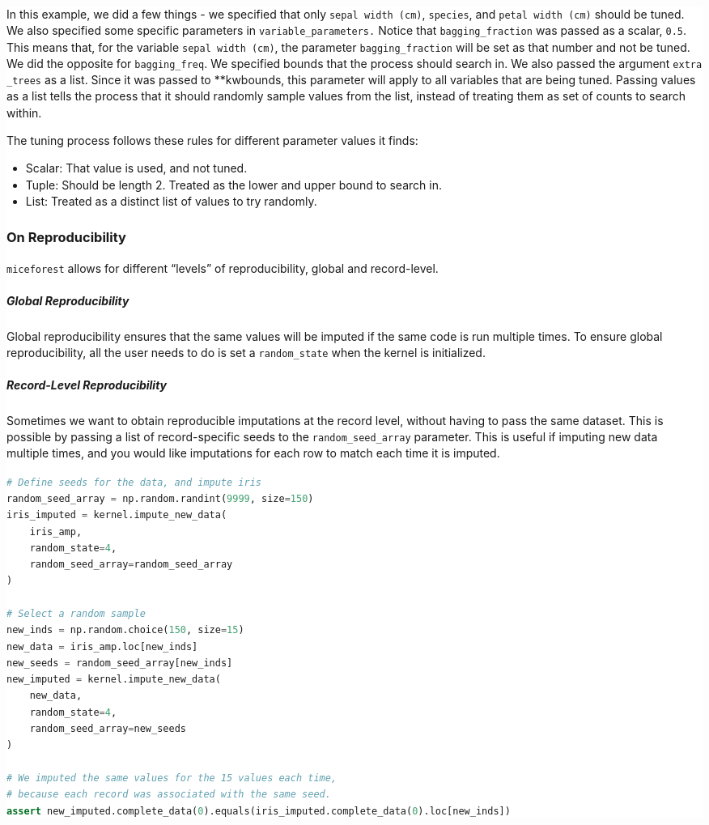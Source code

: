 In this example, we did a few things - we specified that only `sepal
width (cm)`, `species`, and `petal width (cm)` should be tuned. We also
specified some specific parameters in `variable_parameters.` Notice that
`bagging_fraction` was passed as a scalar, `0.5`. This means that, for
the variable `sepal width (cm)`, the parameter `bagging_fraction` will
be set as that number and not be tuned. We did the opposite for
`bagging_freq`. We specified bounds that the process should search in.
We also passed the argument `extra_trees` as a list. Since it was passed
to \*\*kwbounds, this parameter will apply to all variables that are
being tuned. Passing values as a list tells the process that it should
randomly sample values from the list, instead of treating them as set of
counts to search within.

The tuning process follows these rules for different parameter values it
finds:

  - Scalar: That value is used, and not tuned.  
  - Tuple: Should be length 2. Treated as the lower and upper bound to
    search in.  
  - List: Treated as a distinct list of values to try randomly.

### On Reproducibility

`miceforest` allows for different “levels” of reproducibility, global
and record-level.

##### **Global Reproducibility**

Global reproducibility ensures that the same values will be imputed if
the same code is run multiple times. To ensure global reproducibility,
all the user needs to do is set a `random_state` when the kernel is
initialized.

##### **Record-Level Reproducibility**

Sometimes we want to obtain reproducible imputations at the record
level, without having to pass the same dataset. This is possible by
passing a list of record-specific seeds to the `random_seed_array`
parameter. This is useful if imputing new data multiple times, and you
would like imputations for each row to match each time it is imputed.

``` python
# Define seeds for the data, and impute iris
random_seed_array = np.random.randint(9999, size=150)
iris_imputed = kernel.impute_new_data(
    iris_amp,
    random_state=4,
    random_seed_array=random_seed_array
)

# Select a random sample
new_inds = np.random.choice(150, size=15)
new_data = iris_amp.loc[new_inds]
new_seeds = random_seed_array[new_inds]
new_imputed = kernel.impute_new_data(
    new_data,
    random_state=4,
    random_seed_array=new_seeds
)

# We imputed the same values for the 15 values each time,
# because each record was associated with the same seed.
assert new_imputed.complete_data(0).equals(iris_imputed.complete_data(0).loc[new_inds])
```
